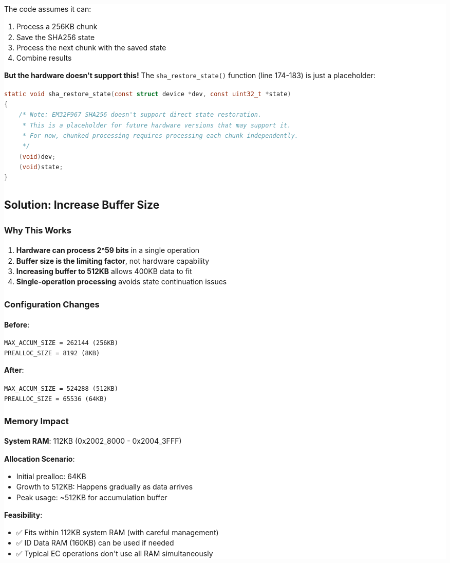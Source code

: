 The code assumes it can:
1. Process a 256KB chunk
2. Save the SHA256 state
3. Process the next chunk with the saved state
4. Combine results

**But the hardware doesn't support this!** The `sha_restore_state()` function (line 174-183) is just a placeholder:

```c
static void sha_restore_state(const struct device *dev, const uint32_t *state)
{
    /* Note: EM32F967 SHA256 doesn't support direct state restoration.
     * This is a placeholder for future hardware versions that may support it.
     * For now, chunked processing requires processing each chunk independently.
     */
    (void)dev;
    (void)state;
}
```

## Solution: Increase Buffer Size

### Why This Works

1. **Hardware can process 2^59 bits** in a single operation
2. **Buffer size is the limiting factor**, not hardware capability
3. **Increasing buffer to 512KB** allows 400KB data to fit
4. **Single-operation processing** avoids state continuation issues

### Configuration Changes

**Before**:
```
MAX_ACCUM_SIZE = 262144 (256KB)
PREALLOC_SIZE = 8192 (8KB)
```

**After**:
```
MAX_ACCUM_SIZE = 524288 (512KB)
PREALLOC_SIZE = 65536 (64KB)
```

### Memory Impact

**System RAM**: 112KB (0x2002_8000 - 0x2004_3FFF)

**Allocation Scenario**:
- Initial prealloc: 64KB
- Growth to 512KB: Happens gradually as data arrives
- Peak usage: ~512KB for accumulation buffer

**Feasibility**: 
- ✅ Fits within 112KB system RAM (with careful management)
- ✅ ID Data RAM (160KB) can be used if needed
- ✅ Typical EC operations don't use all RAM simultaneously
